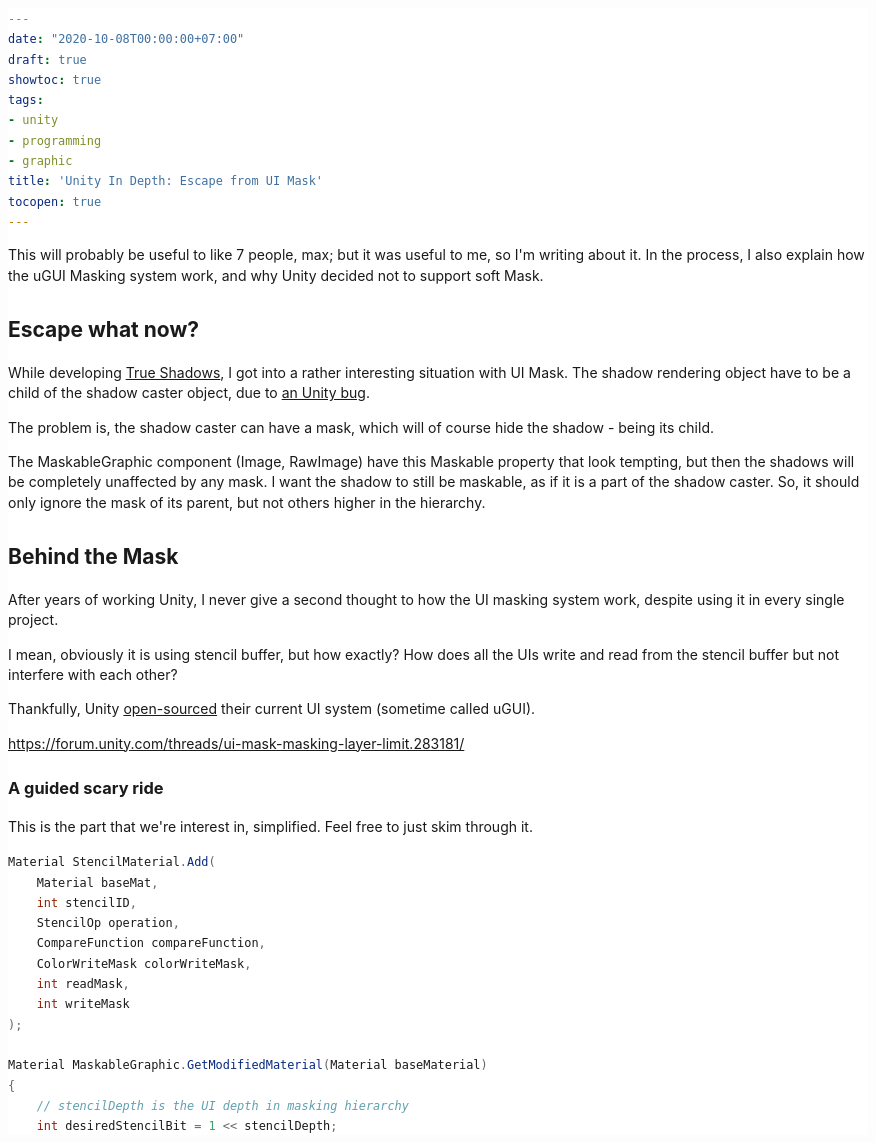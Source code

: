 ```yaml
---
date: "2020-10-08T00:00:00+07:00"
draft: true
showtoc: true
tags:
- unity
- programming
- graphic
title: 'Unity In Depth: Escape from UI Mask'
tocopen: true
---
```


This will probably be useful to like 7 people, max; but it was useful to me, so I'm writing about it. In the process, I also explain how the uGUI Masking system work, and why Unity decided not to support soft Mask.



## Escape what now?

While developing [True Shadows](https://assetstore.unity.com/packages/slug/176322?aid=1011l4nGC), I got into a rather interesting situation with UI Mask. The shadow rendering object have to be a child of the shadow caster object, due to [an Unity bug](https://issuetracker.unity3d.com/issues/prefab-instances-sibling-index-is-not-updated-when-a-lower-index-sibling-is-deleted).

The problem is, the shadow caster can have a mask, which will of course hide the shadow - being its child.

The MaskableGraphic component (Image, RawImage) have this Maskable property that look tempting, but then the shadows will be completely unaffected by any mask. I want the shadow to still be maskable, as if it is a part of the shadow caster. So, it should only ignore the mask of its parent, but not others higher in the hierarchy.



## Behind the Mask
After years of working Unity, I never give a second thought to how the UI masking system work, despite using it in every single project.

I mean, obviously it is using stencil buffer, but how exactly? How does all the UIs write and read from the stencil buffer but not interfere with each other?

Thankfully, Unity [open-sourced](https://github.com/Unity-Technologies/uGUI) their current UI system (sometime called uGUI).

https://forum.unity.com/threads/ui-mask-masking-layer-limit.283181/

### A guided scary ride
This is the part that we're interest in, simplified. Feel free to just skim through it.
```csharp
Material StencilMaterial.Add(
	Material baseMat,
	int stencilID,
	StencilOp operation,
	CompareFunction compareFunction,
	ColorWriteMask colorWriteMask,
	int readMask,
	int writeMask
);

Material MaskableGraphic.GetModifiedMaterial(Material baseMaterial)
{
	// stencilDepth is the UI depth in masking hierarchy
	int desiredStencilBit = 1 << stencilDepth;

```